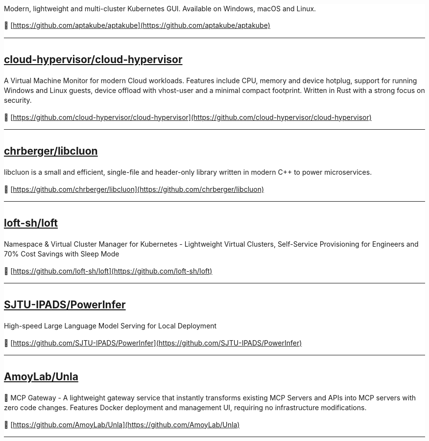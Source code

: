 Modern, lightweight and multi-cluster Kubernetes GUI. Available on Windows, macOS and Linux.

🔗 [https://github.com/aptakube/aptakube](https://github.com/aptakube/aptakube)

---

## [cloud-hypervisor/cloud-hypervisor](https://github.com/cloud-hypervisor/cloud-hypervisor)

A Virtual Machine Monitor for modern Cloud workloads. Features include CPU, memory and device hotplug, support for running Windows and Linux guests, device offload with vhost-user and a minimal compact footprint. Written in Rust with a strong focus on security.

🔗 [https://github.com/cloud-hypervisor/cloud-hypervisor](https://github.com/cloud-hypervisor/cloud-hypervisor)

---

## [chrberger/libcluon](https://github.com/chrberger/libcluon)

libcluon is a small and efficient, single-file and header-only library written in modern C++ to power microservices.

🔗 [https://github.com/chrberger/libcluon](https://github.com/chrberger/libcluon)

---

## [loft-sh/loft](https://github.com/loft-sh/loft)

Namespace & Virtual Cluster Manager for Kubernetes - Lightweight Virtual Clusters, Self-Service Provisioning for Engineers and 70% Cost Savings with Sleep Mode

🔗 [https://github.com/loft-sh/loft](https://github.com/loft-sh/loft)

---

## [SJTU-IPADS/PowerInfer](https://github.com/SJTU-IPADS/PowerInfer)

High-speed Large Language Model Serving for Local Deployment

🔗 [https://github.com/SJTU-IPADS/PowerInfer](https://github.com/SJTU-IPADS/PowerInfer)

---

## [AmoyLab/Unla](https://github.com/AmoyLab/Unla)

🧩 MCP Gateway - A lightweight gateway service that instantly transforms existing MCP Servers and APIs into MCP servers with zero code changes. Features Docker deployment and management UI, requiring no infrastructure modifications.

🔗 [https://github.com/AmoyLab/Unla](https://github.com/AmoyLab/Unla)

---